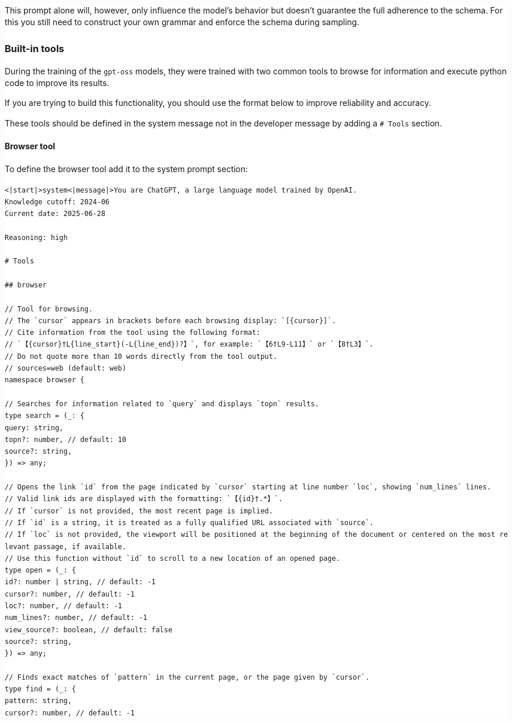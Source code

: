 This prompt alone will, however, only influence the model’s behavior but doesn’t guarantee the full adherence to the schema. For this you still need to construct your own grammar and enforce the schema during sampling.

### Built-in tools

During the training of the `gpt-oss` models, they were trained with two common tools to browse for information and execute python code to improve its results.

If you are trying to build this functionality, you should use the format below to improve reliability and accuracy.

These tools should be defined in the system message not in the developer message by adding a `# Tools` section.

#### Browser tool

To define the browser tool add it to the system prompt section:

```
<|start|>system<|message|>You are ChatGPT, a large language model trained by OpenAI.
Knowledge cutoff: 2024-06
Current date: 2025-06-28

Reasoning: high

# Tools

## browser

// Tool for browsing.
// The `cursor` appears in brackets before each browsing display: `[{cursor}]`.
// Cite information from the tool using the following format:
// `【{cursor}†L{line_start}(-L{line_end})?】`, for example: `【6†L9-L11】` or `【8†L3】`.
// Do not quote more than 10 words directly from the tool output.
// sources=web (default: web)
namespace browser {

// Searches for information related to `query` and displays `topn` results.
type search = (_: {
query: string,
topn?: number, // default: 10
source?: string,
}) => any;

// Opens the link `id` from the page indicated by `cursor` starting at line number `loc`, showing `num_lines` lines.
// Valid link ids are displayed with the formatting: `【{id}†.*】`.
// If `cursor` is not provided, the most recent page is implied.
// If `id` is a string, it is treated as a fully qualified URL associated with `source`.
// If `loc` is not provided, the viewport will be positioned at the beginning of the document or centered on the most relevant passage, if available.
// Use this function without `id` to scroll to a new location of an opened page.
type open = (_: {
id?: number | string, // default: -1
cursor?: number, // default: -1
loc?: number, // default: -1
num_lines?: number, // default: -1
view_source?: boolean, // default: false
source?: string,
}) => any;

// Finds exact matches of `pattern` in the current page, or the page given by `cursor`.
type find = (_: {
pattern: string,
cursor?: number, // default: -1
```